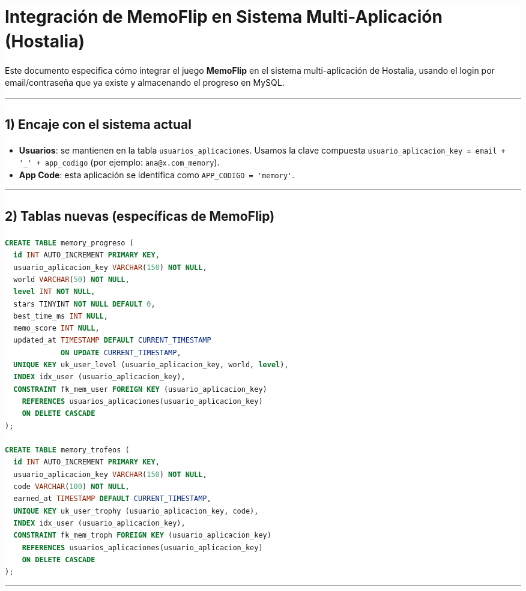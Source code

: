 
# Integración de MemoFlip en Sistema Multi-Aplicación (Hostalia)

Este documento especifica cómo integrar el juego **MemoFlip** en el sistema multi-aplicación de Hostalia, usando el login por email/contraseña que ya existe y almacenando el progreso en MySQL.

---

## 1) Encaje con el sistema actual

- **Usuarios**: se mantienen en la tabla `usuarios_aplicaciones`. Usamos la clave compuesta `usuario_aplicacion_key = email + '_' + app_codigo` (por ejemplo: `ana@x.com_memory`).
- **App Code**: esta aplicación se identifica como `APP_CODIGO = 'memory'`.

---

## 2) Tablas nuevas (específicas de MemoFlip)

```sql
CREATE TABLE memory_progreso (
  id INT AUTO_INCREMENT PRIMARY KEY,
  usuario_aplicacion_key VARCHAR(150) NOT NULL,
  world VARCHAR(50) NOT NULL,
  level INT NOT NULL,
  stars TINYINT NOT NULL DEFAULT 0,
  best_time_ms INT NULL,
  memo_score INT NULL,
  updated_at TIMESTAMP DEFAULT CURRENT_TIMESTAMP
             ON UPDATE CURRENT_TIMESTAMP,
  UNIQUE KEY uk_user_level (usuario_aplicacion_key, world, level),
  INDEX idx_user (usuario_aplicacion_key),
  CONSTRAINT fk_mem_user FOREIGN KEY (usuario_aplicacion_key)
    REFERENCES usuarios_aplicaciones(usuario_aplicacion_key)
    ON DELETE CASCADE
);

CREATE TABLE memory_trofeos (
  id INT AUTO_INCREMENT PRIMARY KEY,
  usuario_aplicacion_key VARCHAR(150) NOT NULL,
  code VARCHAR(100) NOT NULL,
  earned_at TIMESTAMP DEFAULT CURRENT_TIMESTAMP,
  UNIQUE KEY uk_user_trophy (usuario_aplicacion_key, code),
  INDEX idx_user (usuario_aplicacion_key),
  CONSTRAINT fk_mem_troph FOREIGN KEY (usuario_aplicacion_key)
    REFERENCES usuarios_aplicaciones(usuario_aplicacion_key)
    ON DELETE CASCADE
);
```

---
